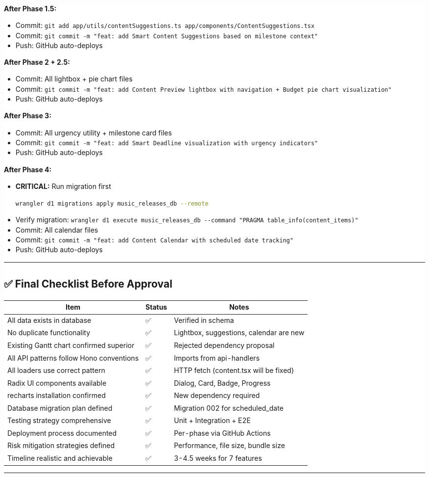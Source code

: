 **After Phase 1.5:**
- Commit: `git add app/utils/contentSuggestions.ts app/components/ContentSuggestions.tsx`
- Commit: `git commit -m "feat: add Smart Content Suggestions based on milestone context"`
- Push: GitHub auto-deploys

**After Phase 2 + 2.5:**
- Commit: All lightbox + pie chart files
- Commit: `git commit -m "feat: add Content Preview lightbox with navigation + Budget pie chart visualization"`
- Push: GitHub auto-deploys

**After Phase 3:**
- Commit: All urgency utility + milestone card files
- Commit: `git commit -m "feat: add Smart Deadline visualization with urgency indicators"`
- Push: GitHub auto-deploys

**After Phase 4:**
- **CRITICAL:** Run migration first
  ```bash
  wrangler d1 migrations apply music_releases_db --remote
  ```
- Verify migration: `wrangler d1 execute music_releases_db --command "PRAGMA table_info(content_items)"`
- Commit: All calendar files
- Commit: `git commit -m "feat: add Content Calendar with scheduled date tracking"`
- Push: GitHub auto-deploys

---

## ✅ Final Checklist Before Approval

| Item | Status | Notes |
|------|--------|-------|
| All data exists in database | ✅ | Verified in schema |
| No duplicate functionality | ✅ | Lightbox, suggestions, calendar are new |
| Existing Gantt chart confirmed superior | ✅ | Rejected dependency proposal |
| All API patterns follow Hono conventions | ✅ | Imports from api-handlers |
| All loaders use correct pattern | ✅ | HTTP fetch (content.tsx will be fixed) |
| Radix UI components available | ✅ | Dialog, Card, Badge, Progress |
| recharts installation confirmed | ✅ | New dependency required |
| Database migration plan defined | ✅ | Migration 002 for scheduled_date |
| Testing strategy comprehensive | ✅ | Unit + Integration + E2E |
| Deployment process documented | ✅ | Per-phase via GitHub Actions |
| Risk mitigation strategies defined | ✅ | Performance, file size, bundle size |
| Timeline realistic and achievable | ✅ | 3-4.5 weeks for 7 features |

---